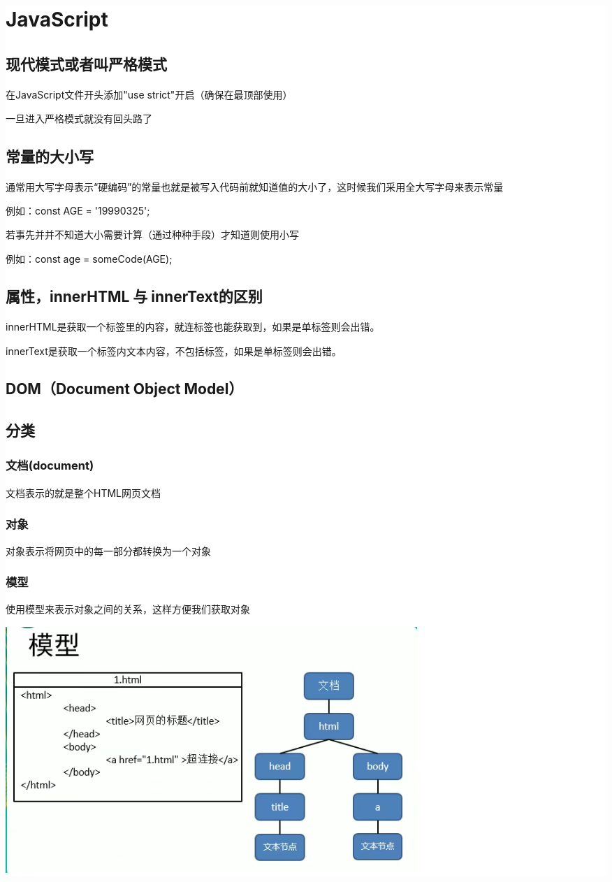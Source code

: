 # JavaScript

## 现代模式或者叫严格模式

在JavaScript文件开头添加"use strict"开启（确保在最顶部使用）

一旦进入严格模式就没有回头路了

## 常量的大小写

通常用大写字母表示“硬编码”的常量也就是被写入代码前就知道值的大小了，这时候我们采用全大写字母来表示常量 

例如：const AGE = '19990325';

若事先并并不知道大小需要计算（通过种种手段）才知道则使用小写

例如：const age = someCode(AGE);

## 属性，innerHTML 与 innerText的区别

innerHTML是获取一个标签里的内容，就连标签也能获取到，如果是单标签则会出错。

innerText是获取一个标签内文本内容，不包括标签，如果是单标签则会出错。

## DOM（Document Object Model）

## 分类

### 文档(document)

文档表示的就是整个HTML网页文档

### 对象

对象表示将网页中的每一部分都转换为一个对象

### 模型

使用模型来表示对象之间的关系，这样方便我们获取对象

![模型](../../前端图片/js/模型.png)
